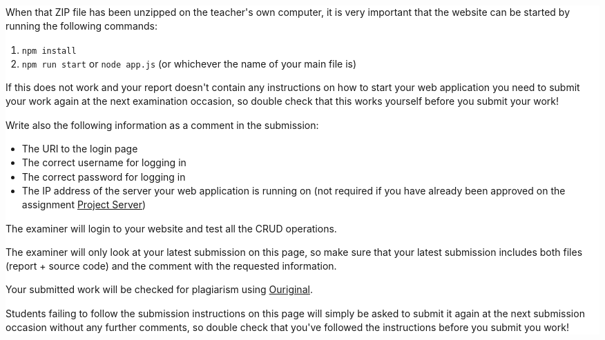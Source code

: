 When that ZIP file has been unzipped on the teacher's own computer, it is very important that the website can be started by running the following commands:

1. `npm install`
2. `npm run start` or `node app.js` (or whichever the name of your main file is)

If this does not work and your report doesn't contain any instructions on how to start your web application you need to submit your work again at the next examination occasion, so double check that this works yourself before you submit your work!

Write also the following information as a comment in the submission:

* The URI to the login page
* The correct username for logging in
* The correct password for logging in
* The IP address of the server your web application is running on (not required if you have already been approved on the assignment [Project Server](https://ju.instructure.com/courses/6738/assignments/35581))

The examiner will login to your website and test all the CRUD operations.

The examiner will only look at your latest submission on this page, so make sure that your latest submission includes both files (report + source code) and the comment with the requested information.

Your submitted work will be checked for plagiarism using [Ouriginal](https://www.ouriginal.com/).

Students failing to follow the submission instructions on this page will simply be asked to submit it again at the next submission occasion without any further comments, so double check that you've followed the instructions before you submit you work!